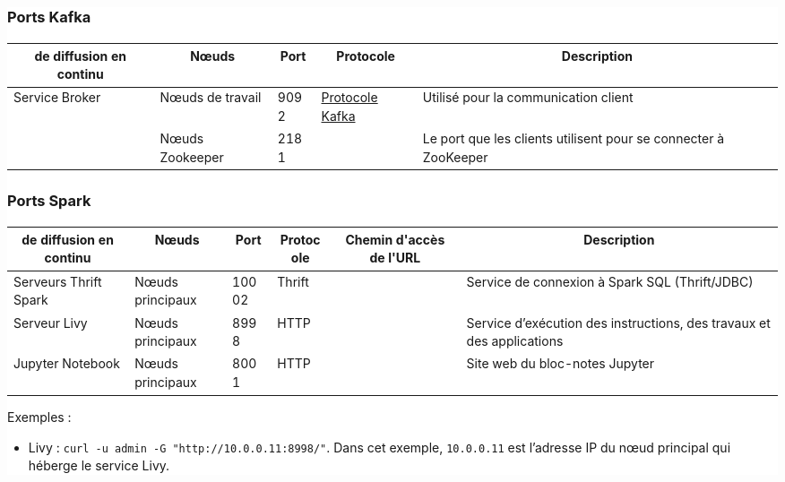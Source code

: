 ### <a name="kafka-ports"></a>Ports Kafka

| de diffusion en continu | Nœuds | Port | Protocole | Description |
| --- | --- | --- | --- | --- |
| Service Broker |Nœuds de travail |9092 |[Protocole Kafka](http://kafka.apache.org/protocol.html) |Utilisé pour la communication client |
| &nbsp; |Nœuds Zookeeper |2181 |&nbsp; |Le port que les clients utilisent pour se connecter à ZooKeeper |

### <a name="spark-ports"></a>Ports Spark

| de diffusion en continu | Nœuds | Port | Protocole | Chemin d'accès de l'URL | Description |
| --- | --- | --- | --- | --- | --- |
| Serveurs Thrift Spark |Nœuds principaux |10002 |Thrift | &nbsp; | Service de connexion à Spark SQL (Thrift/JDBC) |
| Serveur Livy | Nœuds principaux | 8998 | HTTP | &nbsp; | Service d’exécution des instructions, des travaux et des applications |
| Jupyter Notebook | Nœuds principaux | 8001 | HTTP | &nbsp; | Site web du bloc-notes Jupyter |

Exemples :

* Livy : `curl -u admin -G "http://10.0.0.11:8998/"`. Dans cet exemple, `10.0.0.11` est l’adresse IP du nœud principal qui héberge le service Livy.
